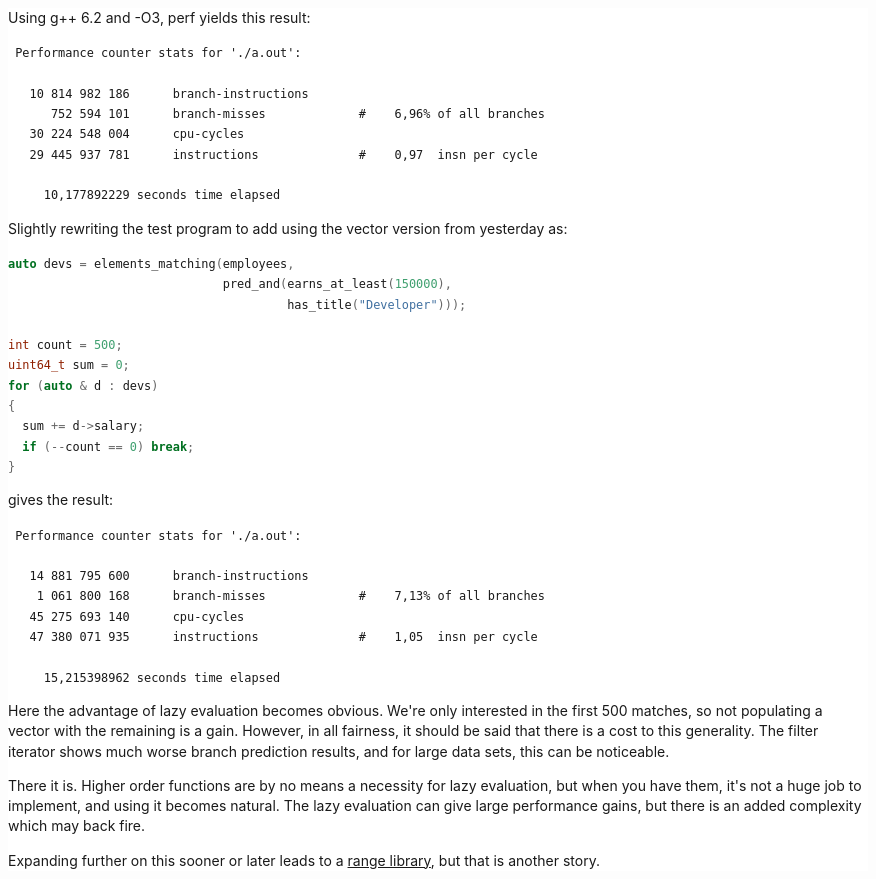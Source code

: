 Using g++ 6.2 and -O3, perf yields this result:

```
 Performance counter stats for './a.out':

   10 814 982 186      branch-instructions                                         
      752 594 101      branch-misses             #    6,96% of all branches         
   30 224 548 004      cpu-cycles                                                  
   29 445 937 781      instructions              #    0,97  insn per cycle         

     10,177892229 seconds time elapsed
```

Slightly rewriting the test program to add using the vector version from yesterday as:

```cpp
auto devs = elements_matching(employees,
                              pred_and(earns_at_least(150000), 
                                       has_title("Developer")));

int count = 500;
uint64_t sum = 0;
for (auto & d : devs)
{
  sum += d->salary;
  if (--count == 0) break;
}
```

gives the result:

```
 Performance counter stats for './a.out':

   14 881 795 600      branch-instructions                                         
    1 061 800 168      branch-misses             #    7,13% of all branches         
   45 275 693 140      cpu-cycles                                                  
   47 380 071 935      instructions              #    1,05  insn per cycle         

     15,215398962 seconds time elapsed
```

Here the advantage of lazy evaluation becomes obvious. We're only interested in the first 500 matches, so not populating
a vector with the remaining is a gain. However, in all fairness, it should be said that there is a cost to this
generality. The filter iterator shows much worse branch prediction results, and for large data sets, this can be
noticeable.

There it is. Higher order functions are by no means a necessity for lazy evaluation, but when you have them, it's not a
huge job to implement, and using it becomes natural. The lazy evaluation can give large performance gains, but there is
an added complexity which may back fire.

Expanding further on this sooner or later leads to a [range library](https://github.com/ericniebler/range-v3), but that
is another story.
